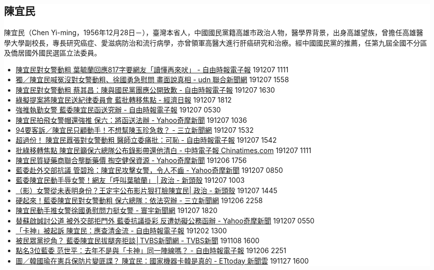 ## 陳宜民

陳宜民（Chen Yi-ming，1956年12月28日－），臺灣本省人，中國國民黨籍高雄市政治人物，醫學界背景，出身高雄望族，曾擔任高雄醫學大學副校長，專長研究癌症、愛滋病防治和流行病學，亦曾領軍高醫大進行肝癌研究和治療。經中國國民黨的推薦，任第九屆全國不分區及僑居國外國民選區立法委員。
- [陳宜民對女警動粗 葉毓蘭回應817字要網友「讀懂再來吠」 - 自由時報電子報](https://news.ltn.com.tw/news/politics/breakingnews/3001564 "陳宜民對女警動粗 葉毓蘭回應817字要網友「讀懂再來吠」 - 自由時報電子報") 191207 1111
- [獨／陳宜民喊冤沒對女警動粗、徐國勇急慰問 畫面說真相 - udn 聯合新聞網](https://udn.com/news/story/6656/4212104 "獨／陳宜民喊冤沒對女警動粗、徐國勇急慰問 畫面說真相 - udn 聯合新聞網") 191207 1558
- [陳宜民對女警動粗 蔡其昌：陳與國民黨團應公開致歉 - 自由時報電子報](https://news.ltn.com.tw/news/politics/breakingnews/3001799 "陳宜民對女警動粗 蔡其昌：陳與國民黨團應公開致歉 - 自由時報電子報") 191207 1630
- [綠擬提案將陳宜民送紀律委員會 藍批轉移焦點 - 經濟日報](https://money.udn.com/money/story/7307/4212330 "綠擬提案將陳宜民送紀律委員會 藍批轉移焦點 - 經濟日報") 191207 1812
- [強推執勤女警 藍委陳宜民函送究辦 - 自由時報電子報](https://news.ltn.com.tw/news/politics/paper/1337318 "強推執勤女警 藍委陳宜民函送究辦 - 自由時報電子報") 191207 0530
- [陳宜民拍飛女警帽還強推 保六：將函送法辦 - Yahoo奇摩新聞](https://tw.news.yahoo.com/video/%E9%99%B3%E5%AE%9C%E6%B0%91%E6%8B%8D%E9%A3%9B%E5%A5%B3%E8%AD%A6%E5%B8%BD%E9%82%84%E5%BC%B7%E6%8E%A8-%E4%BF%9D%E5%85%AD-%E5%B0%87%E5%87%BD%E9%80%81%E6%B3%95%E8%BE%A6-022510572.html "陳宜民拍飛女警帽還強推 保六：將函送法辦 - Yahoo奇摩新聞") 191207 1036
- [94要客訴／陳宜民只顧動手！不想幫陳玉珍急救？ - 三立新聞網](https://www.setn.com/News.aspx?NewsID=649586 "94要客訴／陳宜民只顧動手！不想幫陳玉珍急救？ - 三立新聞網") 191207 1532
- [超過份！ 陳宜民囂張對女警動粗 醫師立委痛批：可恥 - 自由時報電子報](https://news.ltn.com.tw/news/politics/breakingnews/3001857 "超過份！ 陳宜民囂張對女警動粗 醫師立委痛批：可恥 - 自由時報電子報") 191207 1542
- [批綠移轉焦點 陳宜民籲保六總隊公布錄影帶還他清白 - 中時電子報 Chinatimes.com](https://www.chinatimes.com/realtimenews/20191207001344-260407 "批綠移轉焦點 陳宜民籲保六總隊公布錄影帶還他清白 - 中時電子報 Chinatimes.com") 191207 1111
- [陳宜民質疑藥商聯合壟斷藥價 掏空健保資源 - Yahoo奇摩新聞](https://tw.news.yahoo.com/video/%E9%99%B3%E5%AE%9C%E6%B0%91%E8%B3%AA%E7%96%91%E8%97%A5%E5%95%86%E8%81%AF%E5%90%88%E5%A3%9F%E6%96%B7%E8%97%A5%E5%83%B9-%E6%8E%8F%E7%A9%BA%E5%81%A5%E4%BF%9D%E8%B3%87%E6%BA%90-052837336.html "陳宜民質疑藥商聯合壟斷藥價 掏空健保資源 - Yahoo奇摩新聞") 191206 1756
- [藍委赴外交部抗議 管碧玲：陳宜民攻擊女警，令人不齒 - Yahoo奇摩新聞](https://tw.news.yahoo.com/%E8%97%8D%E5%A7%94%E8%B5%B4%E5%A4%96%E4%BA%A4%E9%83%A8%E6%8A%97%E8%AD%B0-%E7%AE%A1%E7%A2%A7%E7%8E%B2-%E9%99%B3%E5%AE%9C%E6%B0%91%E6%94%BB%E6%93%8A%E5%A5%B3%E8%AD%A6-%E4%BB%A4%E4%BA%BA%E4%B8%8D%E9%BD%92-005001345.html "藍委赴外交部抗議 管碧玲：陳宜民攻擊女警，令人不齒 - Yahoo奇摩新聞") 191207 0850
- [藍委陳宜民動手辱女警！網友「呼叫葉毓蘭」 | 政治 - 新頭殼](https://newtalk.tw/news/view/2019-12-07/337084 "藍委陳宜民動手辱女警！網友「呼叫葉毓蘭」 | 政治 - 新頭殼") 191207 1003
- [（影）女警從未表明身份？王定宇公布影片狠打臉陳宜民| 政治 - 新頭殼](https://newtalk.tw/news/view/2019-12-07/337184 "（影）女警從未表明身份？王定宇公布影片狠打臉陳宜民| 政治 - 新頭殼") 191207 1445
- [硬起來！藍委陳宜民對女警動粗 保六總隊：依法究辦 - 三立新聞網](https://www.setn.com/News.aspx?NewsID=649314 "硬起來！藍委陳宜民對女警動粗 保六總隊：依法究辦 - 三立新聞網") 191206 2258
- [陳宜民動手推女警徐國勇慰問力挺女警 - 寰宇新聞網](http://globalnewstv.com.tw/201912/89390/ "陳宜民動手推女警徐國勇慰問力挺女警 - 寰宇新聞網") 191207 1820
- [替蘇啟誠討公道 被外交部拒門外 藍委抗議掛彩 反遭妨礙公務函辦 - Yahoo奇摩新聞](https://tw.news.yahoo.com/%E6%9B%BF%E8%98%87%E5%95%9F%E8%AA%A0%E8%A8%8E%E5%85%AC%E9%81%93-%E8%A2%AB%E5%A4%96%E4%BA%A4%E9%83%A8%E6%8B%92%E9%96%80%E5%A4%96-%E8%97%8D%E5%A7%94%E6%8A%97%E8%AD%B0%E6%8E%9B%E5%BD%A9-%E5%8F%8D%E9%81%AD%E5%A6%A8%E7%A4%99%E5%85%AC%E5%8B%99%E5%87%BD%E8%BE%A6-215010048.html "替蘇啟誠討公道 被外交部拒門外 藍委抗議掛彩 反遭妨礙公務函辦 - Yahoo奇摩新聞") 191207 0550
- [「卡神」被起訴 陳宜民：應查清金流 - 自由時報電子報](https://news.ltn.com.tw/news/politics/breakingnews/2995990 "「卡神」被起訴 陳宜民：應查清金流 - 自由時報電子報") 191202 1300
- [被民眾黨挖角？ 藍委陳宜民拔腿奔拒談│TVBS新聞網 - TVBS新聞](https://news.tvbs.com.tw/politics/1231108 "被民眾黨挖角？ 藍委陳宜民拔腿奔拒談│TVBS新聞網 - TVBS新聞") 191108 1600
- [點名3位藍委 范世平：去年不是與「卡神」同一陣線嗎？ - 自由時報電子報](https://news.ltn.com.tw/news/politics/breakingnews/3001056 "點名3位藍委 范世平：去年不是與「卡神」同一陣線嗎？ - 自由時報電子報") 191206 2251
- [圖／韓國瑜在憲兵保防片變匪諜？ 陳宜民：國家機器卡韓是真的 - ETtoday 新聞雲](https://www.ettoday.net/news/20191127/1589432.htm "圖／韓國瑜在憲兵保防片變匪諜？ 陳宜民：國家機器卡韓是真的 - ETtoday 新聞雲") 191127 1600
